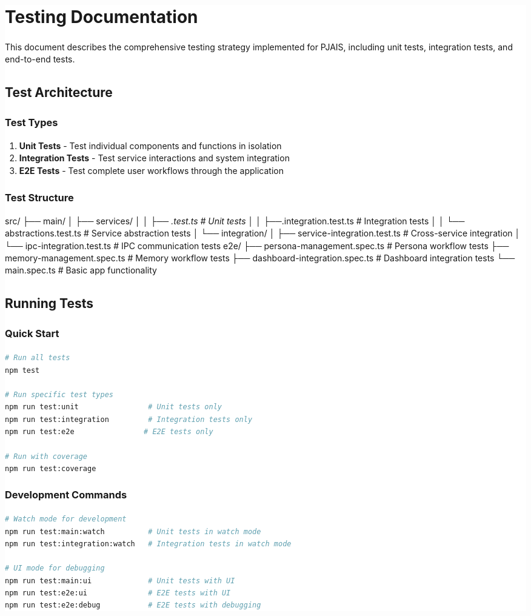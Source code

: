 # Testing Documentation

This document describes the comprehensive testing strategy implemented for PJAIS, including unit tests, integration tests, and end-to-end tests.

## Test Architecture

### Test Types

1. **Unit Tests** - Test individual components and functions in isolation
2. **Integration Tests** - Test service interactions and system integration
3. **E2E Tests** - Test complete user workflows through the application

### Test Structure

src/
├── main/
│   ├── services/
│   │   ├── *.test.ts                    # Unit tests
│   │   ├──*.integration.test.ts        # Integration tests
│   │   └── abstractions.test.ts         # Service abstraction tests
│   └── integration/
│       ├── service-integration.test.ts  # Cross-service integration
│       └── ipc-integration.test.ts      # IPC communication tests
e2e/
├── persona-management.spec.ts           # Persona workflow tests
├── memory-management.spec.ts            # Memory workflow tests
├── dashboard-integration.spec.ts        # Dashboard integration tests
└── main.spec.ts                         # Basic app functionality

## Running Tests

### Quick Start

```bash
# Run all tests
npm test

# Run specific test types
npm run test:unit                # Unit tests only
npm run test:integration         # Integration tests only
npm run test:e2e                # E2E tests only

# Run with coverage
npm run test:coverage
```

### Development Commands

```bash
# Watch mode for development
npm run test:main:watch          # Unit tests in watch mode
npm run test:integration:watch   # Integration tests in watch mode

# UI mode for debugging
npm run test:main:ui             # Unit tests with UI
npm run test:e2e:ui              # E2E tests with UI
npm run test:e2e:debug           # E2E tests with debugging
```
